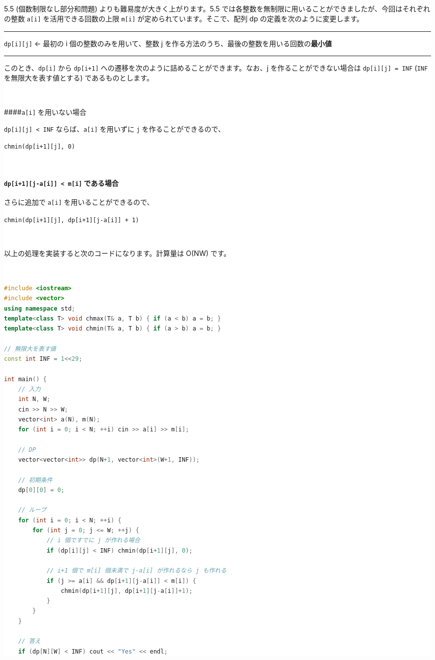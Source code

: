 5.5 (個数制限なし部分和問題) よりも難易度が大きく上がります。5.5 では各整数を無制限に用いることができましたが、今回はそれぞれの整数 `a[i]` を活用できる回数の上限 `m[i]` が定められています。そこで、配列 dp の定義を次のように変更します。

------

`dp[i][j]` ← 最初の i 個の整数のみを用いて、整数 j を作る方法のうち、最後の整数を用いる回数の**最小値**

------

このとき、`dp[i]` から `dp[i+1]` への遷移を次のように詰めることができます。なお、j を作ることができない場合は `dp[i][j] = INF` (`INF` を無限大を表す値とする) であるものとします。

　

####`a[i]` を用いない場合

`dp[i][j] < INF` ならば、`a[i]` を用いずに `j` を作ることができるので、 

`chmin(dp[i+1][j], 0)`

　

#### `dp[i+1][j-a[i]] < m[i]`  である場合

さらに追加で `a[i]` を用いることができるので、

`chmin(dp[i+1][j], dp[i+1][j-a[i]] + 1)`

　

以上の処理を実装すると次のコードになります。計算量は O(NW) です。

　

```cpp
#include <iostream>
#include <vector>
using namespace std;
template<class T> void chmax(T& a, T b) { if (a < b) a = b; }
template<class T> void chmin(T& a, T b) { if (a > b) a = b; }

// 無限大を表す値
const int INF = 1<<29;

int main() {
    // 入力
    int N, W;
    cin >> N >> W;
    vector<int> a(N), m(N);
    for (int i = 0; i < N; ++i) cin >> a[i] >> m[i];

    // DP
    vector<vector<int>> dp(N+1, vector<int>(W+1, INF));

    // 初期条件
    dp[0][0] = 0;

    // ループ
    for (int i = 0; i < N; ++i) {
        for (int j = 0; j <= W; ++j) {
            // i 個ですでに j が作れる場合
            if (dp[i][j] < INF) chmin(dp[i+1][j], 0);

            // i+1 個で m[i] 個未満で j-a[i] が作れるなら j も作れる
            if (j >= a[i] && dp[i+1][j-a[i]] < m[i]) {
                chmin(dp[i+1][j], dp[i+1][j-a[i]]+1);
            }
        }
    }

    // 答え
    if (dp[N][W] < INF) cout << "Yes" << endl;
```